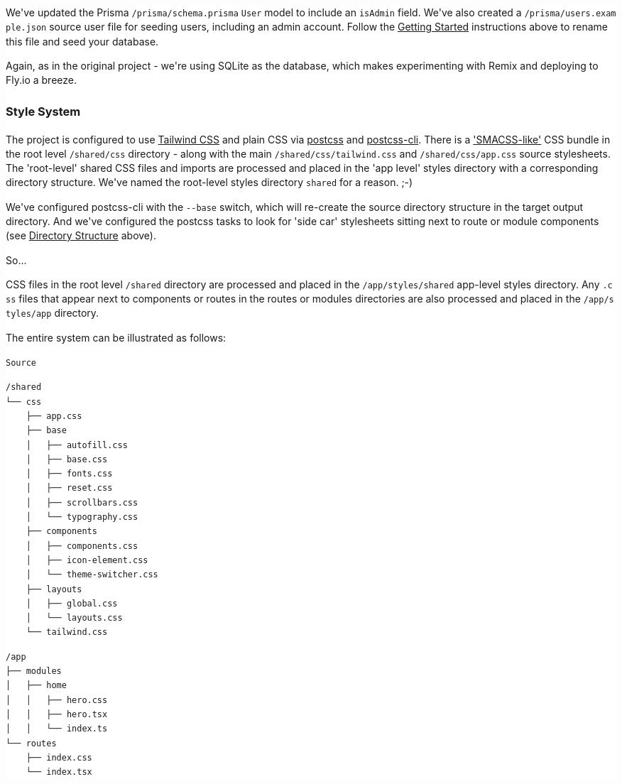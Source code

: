 We've updated the Prisma `/prisma/schema.prisma` `User` model to include an `isAdmin` field. We've also created a `/prisma/users.example.json` source user file for seeding users, including an admin account. Follow the [Getting Started](#getting-started) instructions above to rename this file and seed your database.

Again, as in the original project - we're using SQLite as the database, which makes experimenting with Remix and deploying to Fly.io a breeze.

### Style System

The project is configured to use [Tailwind CSS](https://tailwindcss.com/) and plain CSS via [postcss](https://postcss.org/) and [postcss-cli](https://github.com/postcss/postcss-cli). There is a ['SMACSS-like'](http://smacss.com/) CSS bundle in the root level `/shared/css` directory - along with the main `/shared/css/tailwind.css` and `/shared/css/app.css` source stylesheets. The 'root-level' shared CSS files and imports are processed and placed in the 'app level' styles directory with a corresponding directory structure. We've named the root-level styles directory `shared` for a reason. ;-)

We've configured postcss-cli with the `--base` switch, which will re-create the source directory structure in the target output directory. And we've configured the postcss tasks to look for 'side car' stylesheets sitting next to route or module components (see [Directory Structure](#directory-structure) above).

So...

CSS files in the root level `/shared` directory are processed and placed in the `/app/styles/shared` app-level styles directory. Any `.css` files that appear next to components or routes in the routes or modules directories are also processed and placed in the `/app/styles/app` directory.

The entire system can be illustrated as follows:

`Source`

```
/shared
└── css
    ├── app.css
    ├── base
    │   ├── autofill.css
    │   ├── base.css
    │   ├── fonts.css
    │   ├── reset.css
    │   ├── scrollbars.css
    │   └── typography.css
    ├── components
    │   ├── components.css
    │   ├── icon-element.css
    │   └── theme-switcher.css
    ├── layouts
    │   ├── global.css
    │   └── layouts.css
    └── tailwind.css
```

```
/app
├── modules
│   ├── home
│   │   ├── hero.css
│   │   ├── hero.tsx
│   │   └── index.ts
└── routes
    ├── index.css
    └── index.tsx
```
